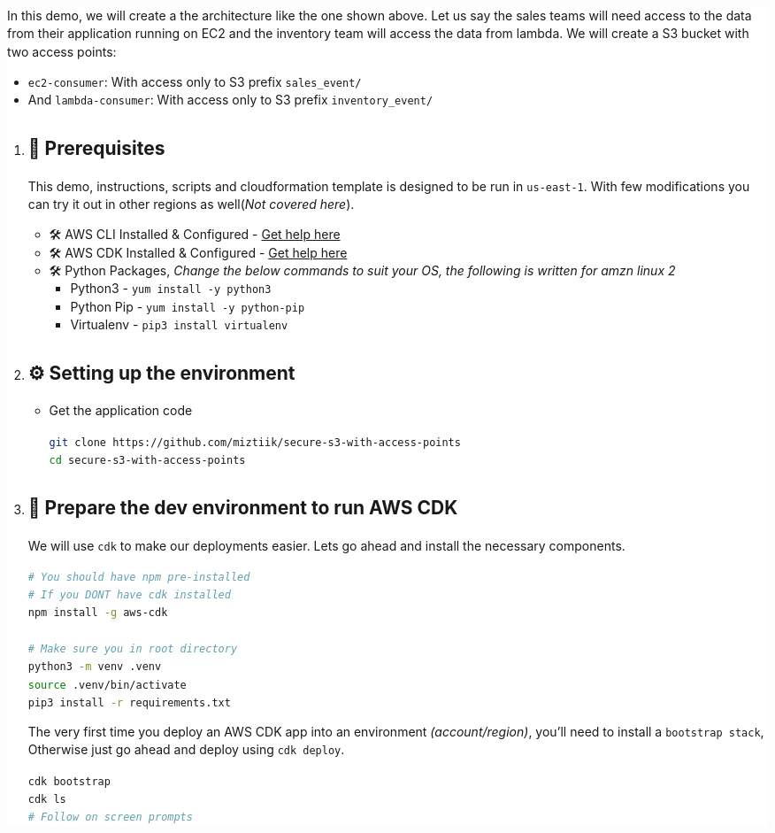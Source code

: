 In this demo, we will create a the architecture like the one shown above. Let us say the sales teams will need access to the data from their application running on EC2 and the inventory team will access the data from lambda. We will create a S3 bucket with two access points:
 - `ec2-consumer`: With access only to S3 prefix `sales_event/`
 - And `lambda-consumer`: With access only to S3 prefix `inventory_event/`

1.  ## 🧰 Prerequisites

    This demo, instructions, scripts and cloudformation template is designed to be run in `us-east-1`. With few modifications you can try it out in other regions as well(_Not covered here_).

    - 🛠 AWS CLI Installed & Configured - [Get help here](https://youtu.be/TPyyfmQte0U)
    - 🛠 AWS CDK Installed & Configured - [Get help here](https://www.youtube.com/watch?v=MKwxpszw0Rc)
    - 🛠 Python Packages, _Change the below commands to suit your OS, the following is written for amzn linux 2_
      - Python3 - `yum install -y python3`
      - Python Pip - `yum install -y python-pip`
      - Virtualenv - `pip3 install virtualenv`

1.  ## ⚙️ Setting up the environment

    - Get the application code

      ```bash
      git clone https://github.com/miztiik/secure-s3-with-access-points
      cd secure-s3-with-access-points
      ```

1.  ## 🚀 Prepare the dev environment to run AWS CDK

    We will use `cdk` to make our deployments easier. Lets go ahead and install the necessary components.

    ```bash
    # You should have npm pre-installed
    # If you DONT have cdk installed
    npm install -g aws-cdk

    # Make sure you in root directory
    python3 -m venv .venv
    source .venv/bin/activate
    pip3 install -r requirements.txt
    ```

    The very first time you deploy an AWS CDK app into an environment _(account/region)_, you’ll need to install a `bootstrap stack`, Otherwise just go ahead and deploy using `cdk deploy`.

    ```bash
    cdk bootstrap
    cdk ls
    # Follow on screen prompts
    ```
